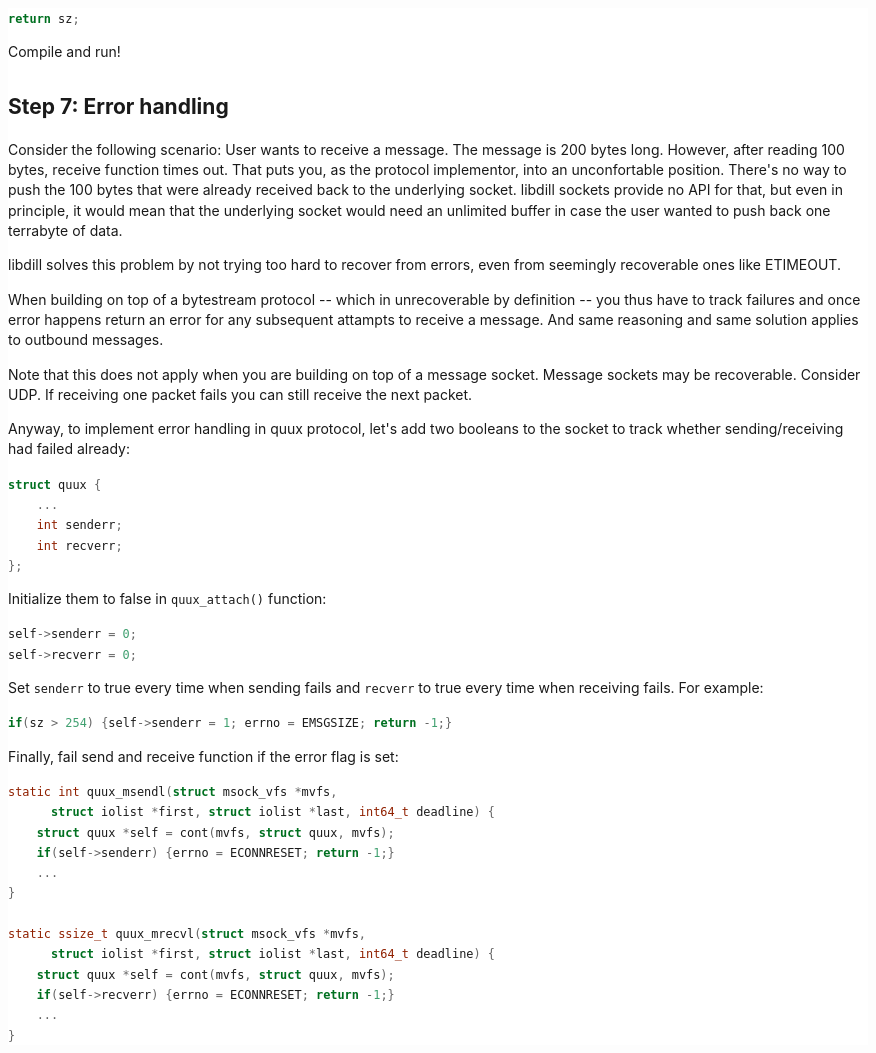 ```c
return sz;
```

Compile and run!

## Step 7: Error handling

Consider the following scenario: User wants to receive a message. The message is 200 bytes long. However, after reading 100 bytes, receive function times out. That puts you, as the protocol implementor, into an unconfortable position. There's no way to push the 100 bytes that were already received back to the underlying socket. libdill sockets provide no API for that, but even in principle, it would mean that the underlying socket would need an unlimited buffer in case the user wanted to push back one terrabyte of data.

libdill solves this problem by not trying too hard to recover from errors, even from seemingly recoverable ones like ETIMEOUT.

When building on top of a bytestream protocol -- which in unrecoverable by definition -- you thus have to track failures and once error happens return an error for any subsequent attampts to receive a message. And same reasoning and same solution applies to outbound messages.

Note that this does not apply when you are building on top of a message socket. Message sockets may be recoverable. Consider UDP. If receiving one packet fails you can still receive the next packet.

Anyway, to implement error handling in quux protocol, let's add two booleans to the socket to track whether sending/receiving had failed already:

```c
struct quux {
    ...
    int senderr;
    int recverr;
};
```

Initialize them to false in `quux_attach()` function:

```c
self->senderr = 0;
self->recverr = 0;
```

Set `senderr` to true every time when sending fails and `recverr` to true every time when receiving fails. For example:

```c
if(sz > 254) {self->senderr = 1; errno = EMSGSIZE; return -1;}
```

Finally, fail send and receive function if the error flag is set:

```c
static int quux_msendl(struct msock_vfs *mvfs,
      struct iolist *first, struct iolist *last, int64_t deadline) {
    struct quux *self = cont(mvfs, struct quux, mvfs);
    if(self->senderr) {errno = ECONNRESET; return -1;}
    ...
}

static ssize_t quux_mrecvl(struct msock_vfs *mvfs,
      struct iolist *first, struct iolist *last, int64_t deadline) {
    struct quux *self = cont(mvfs, struct quux, mvfs);
    if(self->recverr) {errno = ECONNRESET; return -1;}
    ...
}
```
